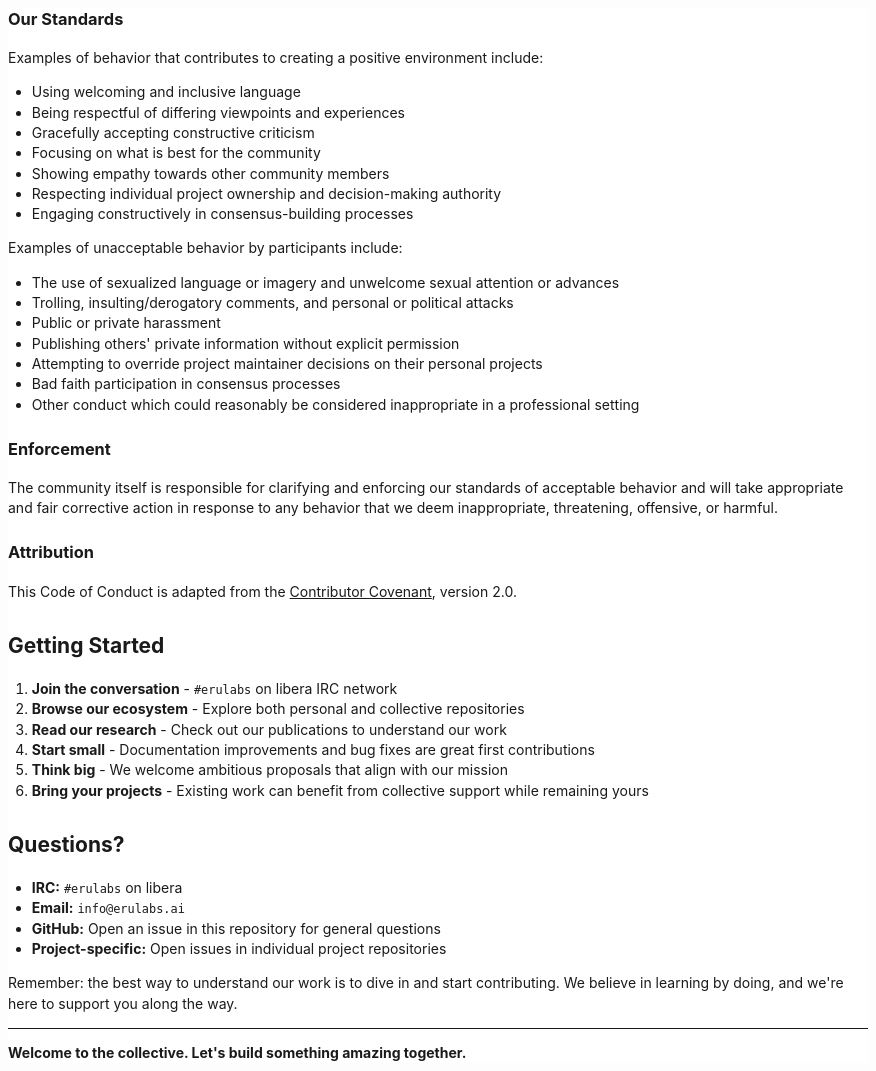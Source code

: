 ### Our Standards

Examples of behavior that contributes to creating a positive environment include:

- Using welcoming and inclusive language
- Being respectful of differing viewpoints and experiences
- Gracefully accepting constructive criticism
- Focusing on what is best for the community
- Showing empathy towards other community members
- Respecting individual project ownership and decision-making authority
- Engaging constructively in consensus-building processes

Examples of unacceptable behavior by participants include:

- The use of sexualized language or imagery and unwelcome sexual attention or advances
- Trolling, insulting/derogatory comments, and personal or political attacks
- Public or private harassment
- Publishing others' private information without explicit permission
- Attempting to override project maintainer decisions on their personal projects
- Bad faith participation in consensus processes
- Other conduct which could reasonably be considered inappropriate in a professional setting

### Enforcement

The community itself is responsible for clarifying and enforcing our standards of acceptable behavior and will take appropriate and fair corrective action in response to any behavior that we deem inappropriate, threatening, offensive, or harmful.

### Attribution

This Code of Conduct is adapted from the [Contributor Covenant](https://www.contributor-covenant.org), version 2.0.

## Getting Started

1. **Join the conversation** - `#erulabs` on libera IRC network
2. **Browse our ecosystem** - Explore both personal and collective repositories
3. **Read our research** - Check out our publications to understand our work
4. **Start small** - Documentation improvements and bug fixes are great first contributions
5. **Think big** - We welcome ambitious proposals that align with our mission
6. **Bring your projects** - Existing work can benefit from collective support while remaining yours

## Questions?

- **IRC:** `#erulabs` on libera
- **Email:** `info@erulabs.ai`
- **GitHub:** Open an issue in this repository for general questions
- **Project-specific:** Open issues in individual project repositories

Remember: the best way to understand our work is to dive in and start contributing. We believe in learning by doing, and we're here to support you along the way.

---
**Welcome to the collective. Let's build something amazing together.**
